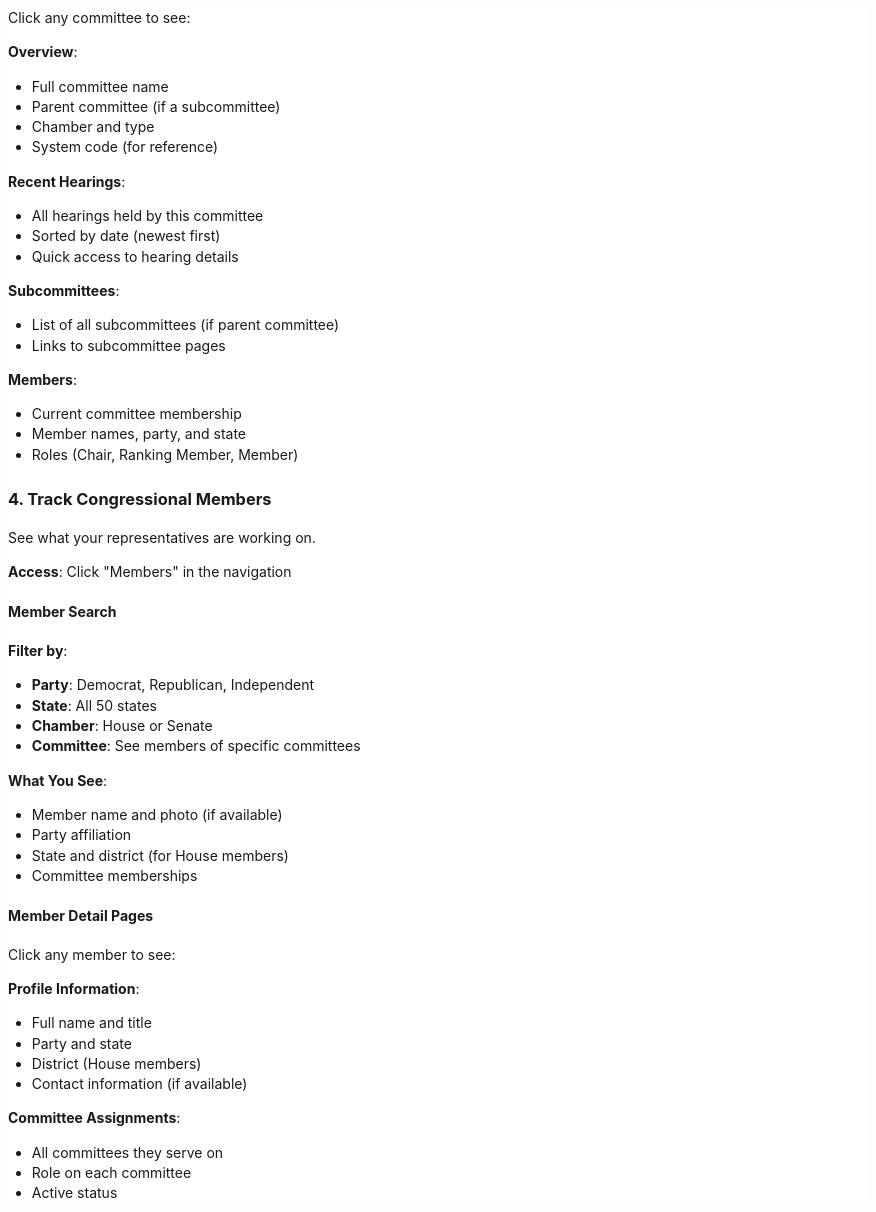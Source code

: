 Click any committee to see:

**Overview**:
- Full committee name
- Parent committee (if a subcommittee)
- Chamber and type
- System code (for reference)

**Recent Hearings**:
- All hearings held by this committee
- Sorted by date (newest first)
- Quick access to hearing details

**Subcommittees**:
- List of all subcommittees (if parent committee)
- Links to subcommittee pages

**Members**:
- Current committee membership
- Member names, party, and state
- Roles (Chair, Ranking Member, Member)

### 4. Track Congressional Members

See what your representatives are working on.

**Access**: Click "Members" in the navigation

#### Member Search

**Filter by**:
- **Party**: Democrat, Republican, Independent
- **State**: All 50 states
- **Chamber**: House or Senate
- **Committee**: See members of specific committees

**What You See**:
- Member name and photo (if available)
- Party affiliation
- State and district (for House members)
- Committee memberships

#### Member Detail Pages

Click any member to see:

**Profile Information**:
- Full name and title
- Party and state
- District (House members)
- Contact information (if available)

**Committee Assignments**:
- All committees they serve on
- Role on each committee
- Active status
